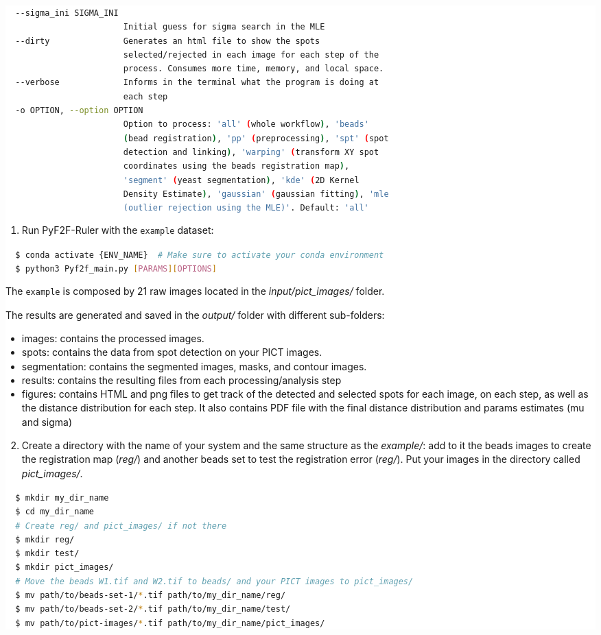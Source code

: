```bash
  --sigma_ini SIGMA_INI
                        Initial guess for sigma search in the MLE
  --dirty               Generates an html file to show the spots
                        selected/rejected in each image for each step of the
                        process. Consumes more time, memory, and local space.
  --verbose             Informs in the terminal what the program is doing at
                        each step
  -o OPTION, --option OPTION
                        Option to process: 'all' (whole workflow), 'beads'
                        (bead registration), 'pp' (preprocessing), 'spt' (spot
                        detection and linking), 'warping' (transform XY spot
                        coordinates using the beads registration map),
                        'segment' (yeast segmentation), 'kde' (2D Kernel
                        Density Estimate), 'gaussian' (gaussian fitting), 'mle
                        (outlier rejection using the MLE)'. Default: 'all'
```


1) Run PyF2F-Ruler with the `example` dataset:

```bash
  $ conda activate {ENV_NAME}  # Make sure to activate your conda environment
  $ python3 Pyf2f_main.py [PARAMS][OPTIONS]
 ```

The `example` is composed by 21 raw images located in the *input/pict_images/* folder. 

The results are generated and saved in the *output/* folder with different sub-folders:
<ul>
    <li>images: contains the processed images.</li>
    <li>spots: contains the data from spot detection on your PICT images.</li>
    <li>segmentation: contains the segmented images, masks, and contour images.</li>
    <li>results: contains the resulting files from each processing/analysis step</li>
    <li>figures: contains HTML and png files to get track of the detected and selected spots for each 
    image, on each step, as well as the distance distribution for each step. It also contains PDF file with
    the final distance distribution and params estimates (mu and sigma) </li>
</ul>

2) Create a directory with the name of your system and the same structure as the *example/*: add to it the beads
   images to create the registration map (*reg/*) and another beads set to test the registration error (*reg/*).
   Put your images in the directory called *pict_images/*.

```bash
  $ mkdir my_dir_name
  $ cd my_dir_name
  # Create reg/ and pict_images/ if not there
  $ mkdir reg/
  $ mkdir test/
  $ mkdir pict_images/
  # Move the beads W1.tif and W2.tif to beads/ and your PICT images to pict_images/
  $ mv path/to/beads-set-1/*.tif path/to/my_dir_name/reg/
  $ mv path/to/beads-set-2/*.tif path/to/my_dir_name/test/
  $ mv path/to/pict-images/*.tif path/to/my_dir_name/pict_images/
 ```

